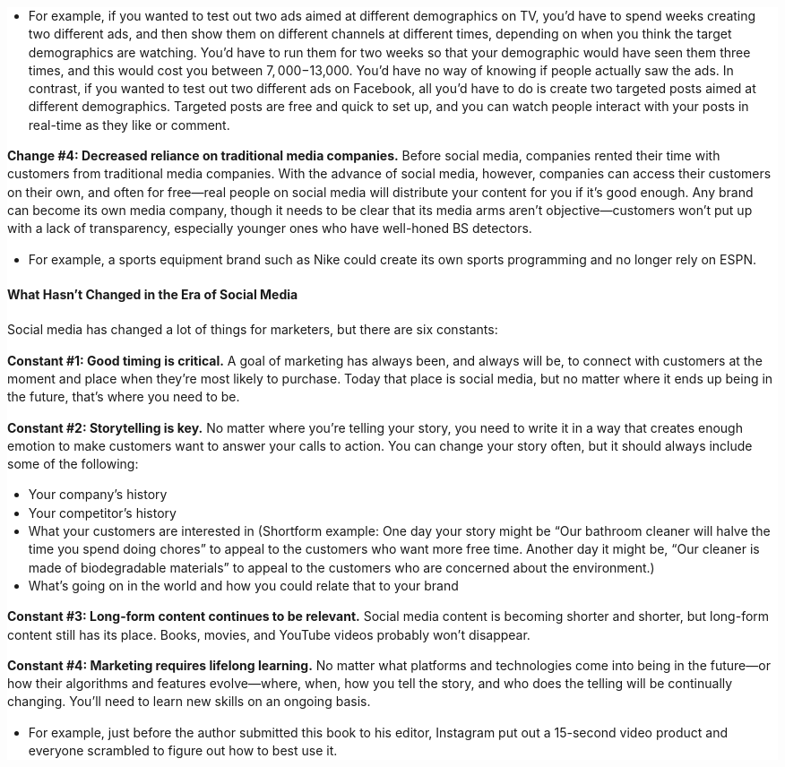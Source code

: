   * For example, if you wanted to test out two ads aimed at different demographics on TV, you’d have to spend weeks creating two different ads, and then show them on different channels at different times, depending on when you think the target demographics are watching. You’d have to run them for two weeks so that your demographic would have seen them three times, and this would cost you between $7,000-$13,000. You’d have no way of knowing if people actually saw the ads. In contrast, if you wanted to test out two different ads on Facebook, all you’d have to do is create two targeted posts aimed at different demographics. Targeted posts are free and quick to set up, and you can watch people interact with your posts in real-time as they like or comment.



**Change #4: Decreased reliance on traditional media companies.** Before social media, companies rented their time with customers from traditional media companies. With the advance of social media, however, companies can access their customers on their own, and often for free—real people on social media will distribute your content for you if it’s good enough. Any brand can become its own media company, though it needs to be clear that its media arms aren’t objective—customers won’t put up with a lack of transparency, especially younger ones who have well-honed BS detectors.

  * For example, a sports equipment brand such as Nike could create its own sports programming and no longer rely on ESPN. 



#### What Hasn’t Changed in the Era of Social Media

Social media has changed a lot of things for marketers, but there are six constants:

**Constant #1: Good timing is critical.** A goal of marketing has always been, and always will be, to connect with customers at the moment and place when they’re most likely to purchase. Today that place is social media, but no matter where it ends up being in the future, that’s where you need to be.

**Constant #2: Storytelling is key.** No matter where you’re telling your story, you need to write it in a way that creates enough emotion to make customers want to answer your calls to action. You can change your story often, but it should always include some of the following:

  * Your company’s history
  * Your competitor’s history
  * What your customers are interested in (Shortform example: One day your story might be “Our bathroom cleaner will halve the time you spend doing chores” to appeal to the customers who want more free time. Another day it might be, “Our cleaner is made of biodegradable materials” to appeal to the customers who are concerned about the environment.)
  * What’s going on in the world and how you could relate that to your brand



**Constant #3: Long-form content continues to be relevant.** Social media content is becoming shorter and shorter, but long-form content still has its place. Books, movies, and YouTube videos probably won’t disappear.

**Constant #4: Marketing requires lifelong learning.** No matter what platforms and technologies come into being in the future—or how their algorithms and features evolve—where, when, how you tell the story, and who does the telling will be continually changing. You’ll need to learn new skills on an ongoing basis.

  * For example, just before the author submitted this book to his editor, Instagram put out a 15-second video product and everyone scrambled to figure out how to best use it.
